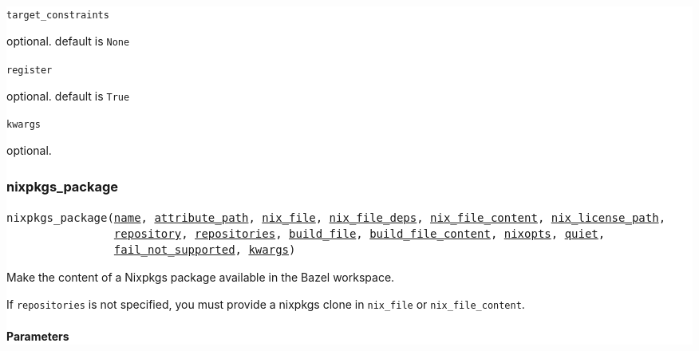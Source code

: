 </td>
</tr>
<tr id="nixpkgs_nodejs_configure_platforms-target_constraints">
<td><code>target_constraints</code></td>
<td>

optional.
default is <code>None</code>

</td>
</tr>
<tr id="nixpkgs_nodejs_configure_platforms-register">
<td><code>register</code></td>
<td>

optional.
default is <code>True</code>

</td>
</tr>
<tr id="nixpkgs_nodejs_configure_platforms-kwargs">
<td><code>kwargs</code></td>
<td>

optional.

</td>
</tr>
</tbody>
</table>


<a id="#nixpkgs_package"></a>

### nixpkgs_package

<pre>
nixpkgs_package(<a href="#nixpkgs_package-name">name</a>, <a href="#nixpkgs_package-attribute_path">attribute_path</a>, <a href="#nixpkgs_package-nix_file">nix_file</a>, <a href="#nixpkgs_package-nix_file_deps">nix_file_deps</a>, <a href="#nixpkgs_package-nix_file_content">nix_file_content</a>, <a href="#nixpkgs_package-nix_license_path">nix_license_path</a>,
                <a href="#nixpkgs_package-repository">repository</a>, <a href="#nixpkgs_package-repositories">repositories</a>, <a href="#nixpkgs_package-build_file">build_file</a>, <a href="#nixpkgs_package-build_file_content">build_file_content</a>, <a href="#nixpkgs_package-nixopts">nixopts</a>, <a href="#nixpkgs_package-quiet">quiet</a>,
                <a href="#nixpkgs_package-fail_not_supported">fail_not_supported</a>, <a href="#nixpkgs_package-kwargs">kwargs</a>)
</pre>

Make the content of a Nixpkgs package available in the Bazel workspace.

If `repositories` is not specified, you must provide a nixpkgs clone in `nix_file` or `nix_file_content`.


#### Parameters
